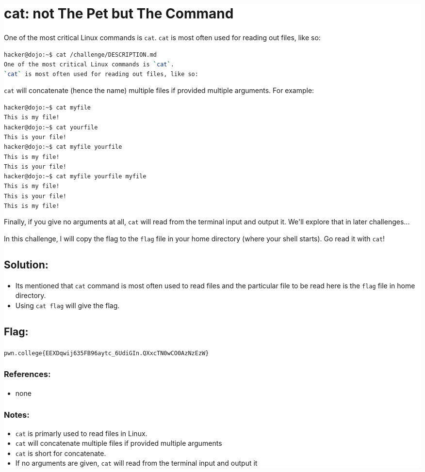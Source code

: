 # cat: not The Pet but The Command

One of the most critical Linux commands is `cat`. `cat` is most often used for reading out files, like so:

```sh
hacker@dojo:~$ cat /challenge/DESCRIPTION.md
One of the most critical Linux commands is `cat`.
`cat` is most often used for reading out files, like so:
```
`cat` will concatenate (hence the name) multiple files if provided multiple arguments. For example:

```sh
hacker@dojo:~$ cat myfile
This is my file!
hacker@dojo:~$ cat yourfile
This is your file!
hacker@dojo:~$ cat myfile yourfile
This is my file!
This is your file!
hacker@dojo:~$ cat myfile yourfile myfile
This is my file!
This is your file!
This is my file!
```
Finally, if you give no arguments at all, `cat` will read from the terminal input and output it. We'll explore that in later challenges...

In this challenge, I will copy the flag to the `flag` file in your home directory (where your shell starts). Go read it with `cat`!

## Solution:

- Its mentioned that `cat` command is most often used to read files and the particular file to be read here is the `flag` file in home directory.
- Using `cat flag` will give the flag.

## Flag: 

```
pwn.college{EEXDqwij635FB96aytc_6UdiGIn.QXxcTN0wCO0AzNzEzW}
```

### References:

- none

### Notes:

- `cat` is primarly used to read files in Linux.
- `cat` will concatenate multiple files if provided multiple arguments
- `cat` is short for concatenate.
- If no arguments are given, `cat` will read from the terminal input and output it
